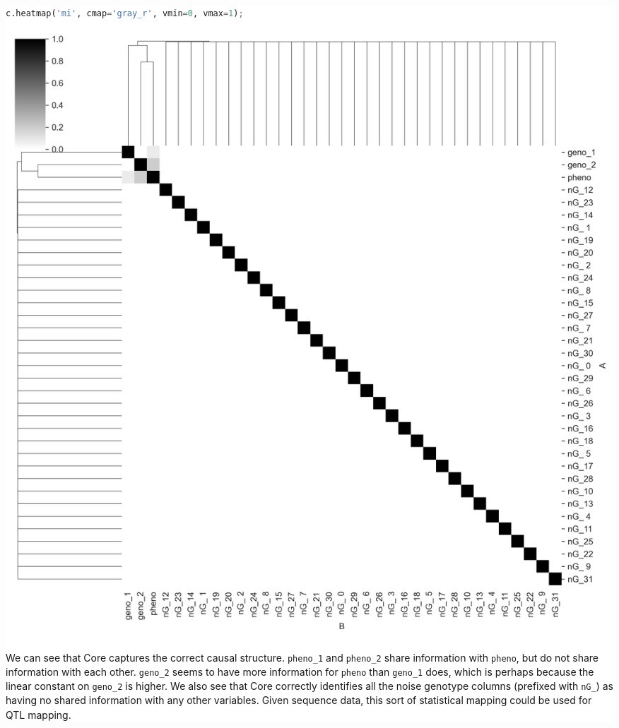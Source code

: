 ```python
c.heatmap('mi', cmap='gray_r', vmin=0, vmax=1);
```

![Mutual information matrix](easy-mi.png)

We can see that Core captures the correct causal structure. `pheno_1` and `pheno_2` share information with `pheno`, but do not share information with each other. `geno_2` seems to have more information for `pheno` than `geno_1` does, which is perhaps because the linear constant on `geno_2` is higher. We also see that Core correctly identifies all the noise genotype columns (prefixed with `nG_`) as having no shared information with any other variables. Given sequence data, this sort of statistical mapping could be used for QTL mapping.
